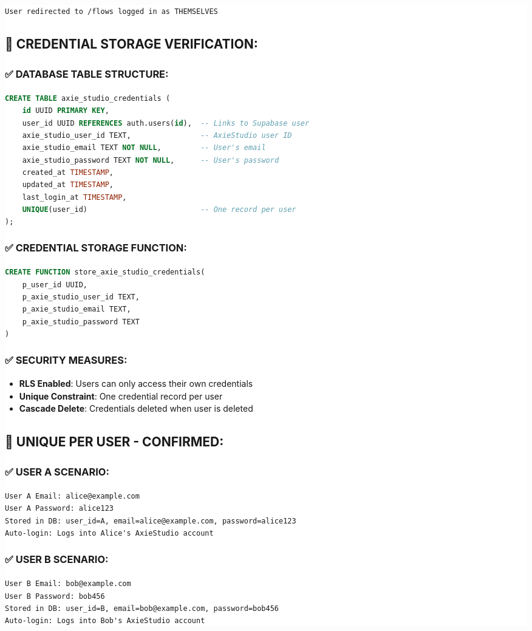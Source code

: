 ```
User redirected to /flows logged in as THEMSELVES
```

## 🔐 **CREDENTIAL STORAGE VERIFICATION:**

### **✅ DATABASE TABLE STRUCTURE:**
```sql
CREATE TABLE axie_studio_credentials (
    id UUID PRIMARY KEY,
    user_id UUID REFERENCES auth.users(id),  -- Links to Supabase user
    axie_studio_user_id TEXT,                -- AxieStudio user ID
    axie_studio_email TEXT NOT NULL,         -- User's email
    axie_studio_password TEXT NOT NULL,      -- User's password
    created_at TIMESTAMP,
    updated_at TIMESTAMP,
    last_login_at TIMESTAMP,
    UNIQUE(user_id)                          -- One record per user
);
```

### **✅ CREDENTIAL STORAGE FUNCTION:**
```sql
CREATE FUNCTION store_axie_studio_credentials(
    p_user_id UUID,
    p_axie_studio_user_id TEXT,
    p_axie_studio_email TEXT,
    p_axie_studio_password TEXT
)
```

### **✅ SECURITY MEASURES:**
- **RLS Enabled**: Users can only access their own credentials
- **Unique Constraint**: One credential record per user
- **Cascade Delete**: Credentials deleted when user is deleted

## 🎯 **UNIQUE PER USER - CONFIRMED:**

### **✅ USER A SCENARIO:**
```
User A Email: alice@example.com
User A Password: alice123
Stored in DB: user_id=A, email=alice@example.com, password=alice123
Auto-login: Logs into Alice's AxieStudio account
```

### **✅ USER B SCENARIO:**
```
User B Email: bob@example.com
User B Password: bob456
Stored in DB: user_id=B, email=bob@example.com, password=bob456
Auto-login: Logs into Bob's AxieStudio account
```
